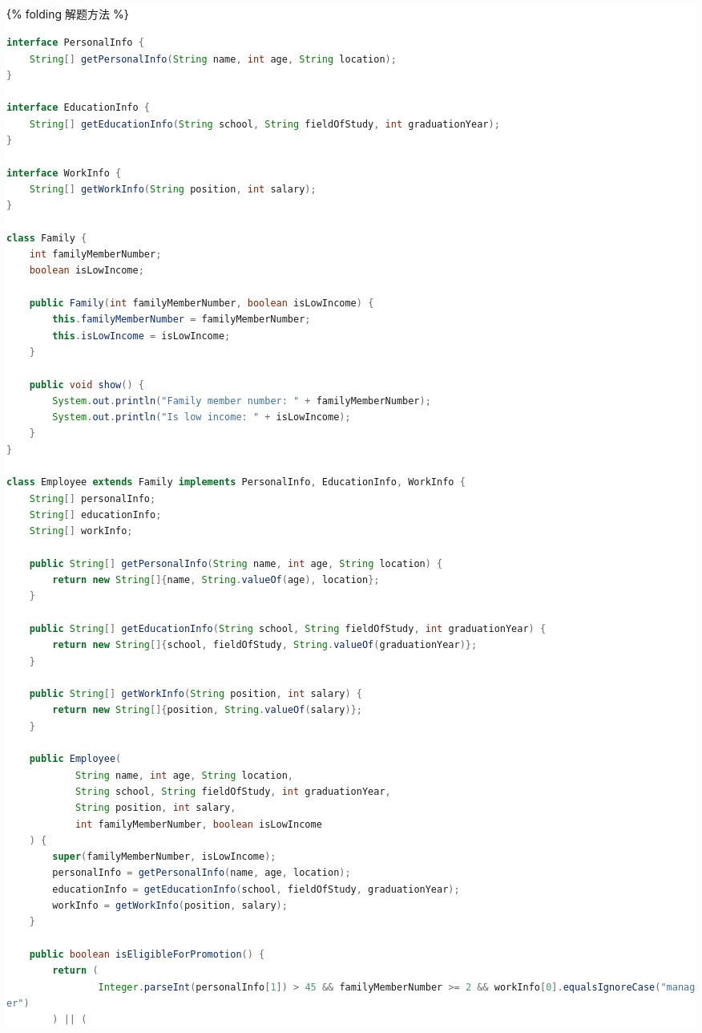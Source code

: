    {% folding 解题方法 %}

   ``` java
   interface PersonalInfo {
       String[] getPersonalInfo(String name, int age, String location);
   }

   interface EducationInfo {
       String[] getEducationInfo(String school, String fieldOfStudy, int graduationYear);
   }

   interface WorkInfo {
       String[] getWorkInfo(String position, int salary);
   }

   class Family {
       int familyMemberNumber;
       boolean isLowIncome;

       public Family(int familyMemberNumber, boolean isLowIncome) {
           this.familyMemberNumber = familyMemberNumber;
           this.isLowIncome = isLowIncome;
       }

       public void show() {
           System.out.println("Family member number: " + familyMemberNumber);
           System.out.println("Is low income: " + isLowIncome);
       }
   }

   class Employee extends Family implements PersonalInfo, EducationInfo, WorkInfo {
       String[] personalInfo;
       String[] educationInfo;
       String[] workInfo;

       public String[] getPersonalInfo(String name, int age, String location) {
           return new String[]{name, String.valueOf(age), location};
       }

       public String[] getEducationInfo(String school, String fieldOfStudy, int graduationYear) {
           return new String[]{school, fieldOfStudy, String.valueOf(graduationYear)};
       }

       public String[] getWorkInfo(String position, int salary) {
           return new String[]{position, String.valueOf(salary)};
       }

       public Employee(
               String name, int age, String location,
               String school, String fieldOfStudy, int graduationYear,
               String position, int salary,
               int familyMemberNumber, boolean isLowIncome
       ) {
           super(familyMemberNumber, isLowIncome);
           personalInfo = getPersonalInfo(name, age, location);
           educationInfo = getEducationInfo(school, fieldOfStudy, graduationYear);
           workInfo = getWorkInfo(position, salary);
       }

       public boolean isEligibleForPromotion() {
           return (
                   Integer.parseInt(personalInfo[1]) > 45 && familyMemberNumber >= 2 && workInfo[0].equalsIgnoreCase("manager")
           ) || (
   ```